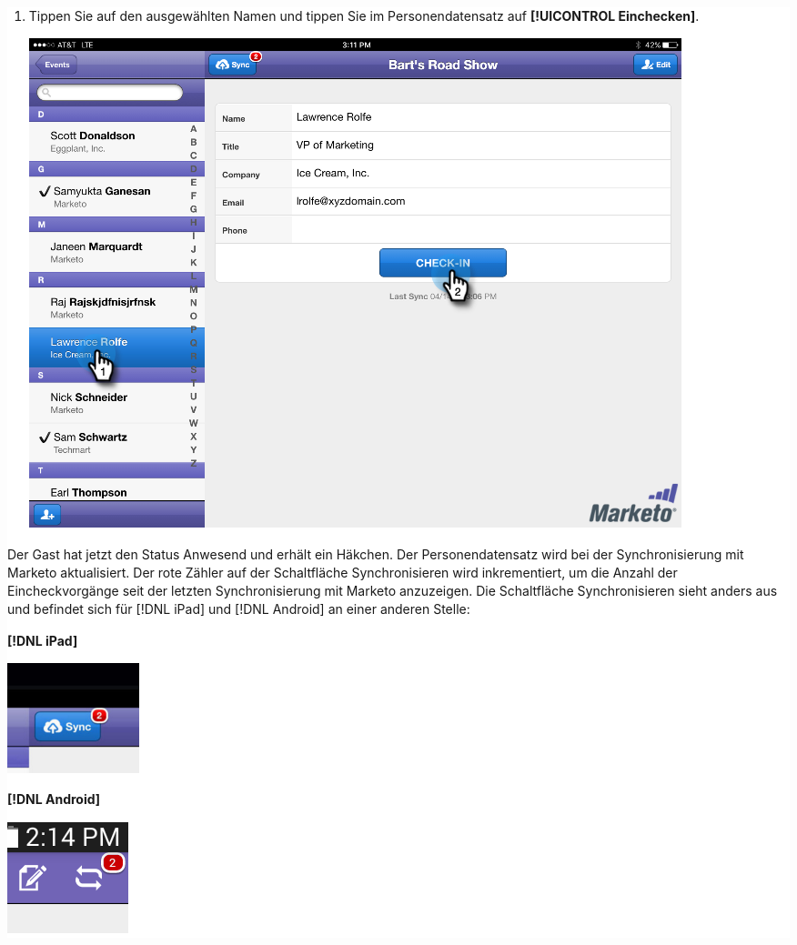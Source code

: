1. Tippen Sie auf den ausgewählten Namen und tippen Sie im Personendatensatz auf **[!UICONTROL Einchecken]**.

   ![](assets/img-0068-35-hands.png)

Der Gast hat jetzt den Status Anwesend und erhält ein Häkchen. Der Personendatensatz wird bei der Synchronisierung mit Marketo aktualisiert. Der rote Zähler auf der Schaltfläche Synchronisieren wird inkrementiert, um die Anzahl der Eincheckvorgänge seit der letzten Synchronisierung mit Marketo anzuzeigen. Die Schaltfläche Synchronisieren sieht anders aus und befindet sich für [!DNL iPad] und [!DNL Android] an einer anderen Stelle:

**[!DNL iPad]**

![](assets/image2016-4-12-14-3a25-3a13.png)

**[!DNL Android]**

![](assets/image2016-4-15-14-3a58-3a6.png)
